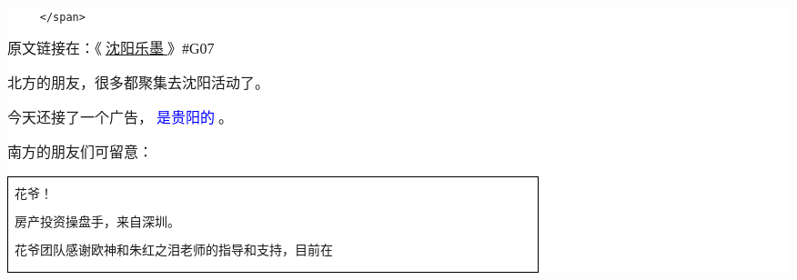          </span>
</p>
<p style="line-height:150%;">
<span style="font-size:16px;line-height:150%;font-family:华文楷体;">
          原文链接在：《
          <a href="https://mp.weixin.qq.com/s?__biz=MzI2MzAyMjAxMQ==&amp;mid=2462106410&amp;idx=1&amp;sn=3eb2858b1bf120b39d155cb894108c79&amp;chksm=fd7657feca01dee87a0b54ada402bcc9fb8d41896ecfe5787a5238f3d8ff16cd38633c53f7dc&amp;scene=21&amp;pass_ticket=MaK5hFANd629HJYKVvvgOqm1N6PNNRGWmqBytpotDK8M7DfZ GV ZOKZb /H2u3q#wechat_redirect" target="_blank">
           沈阳乐墨
          </a>
          》#G07
         </span>
</p>
<p style="line-height:150%;">
<span style="font-size:16px;line-height:150%;font-family:华文楷体;">
</span>
</p>
<p style="line-height:150%;">
<span style="font-size:16px;line-height:150%;font-family:华文楷体;">
</span>
</p>
<p style="line-height:150%;">
<span style="font-size:16px;line-height:150%;font-family:华文楷体;">
          北方的朋友，很多都聚集去沈阳活动了。
         </span>
</p>
<p style="line-height:150%;">
<span style="font-size:16px;line-height:150%;font-family:华文楷体;">
          今天还接了一个广告，
          <span style="color:blue;">
           是贵阳的
          </span>
          。
         </span>
</p>
<p style="line-height:150%;">
<span style="font-size:16px;line-height:150%;font-family:华文楷体;">
          南方的朋友们可留意：
         </span>
</p>
<p style="line-height:150%;">
<span style="font-size:16px;line-height:150%;font-family:华文楷体;">
</span>
</p>
<table cellpadding="0" cellspacing="0">
<tbody>
<tr>
<td style="border-width: 1px;border-style: solid;border-color: black;padding: 0px 7px;word-break: break-all;" valign="top" width="568">
<p style="line-height: 115%;margin-top: 10px;">
<span style="line-height: 115%;font-family: 宋体;font-size: 14px;">
              花爷！
             </span>
</p>
<p style="line-height:115%;">
<span style="line-height: 115%;font-family: 宋体;font-size: 14px;">
              房产投资操盘手，来自深圳。
             </span>
</p>
<p style="line-height:115%;">
<span style="line-height: 115%;font-family: 宋体;font-size: 14px;">
              花爷团队感谢欧神和朱红之泪老师的指导和支持，目前在
              <span style="line-height: 115%;font-family: 宋体;font-size: 14px;color: blue;">